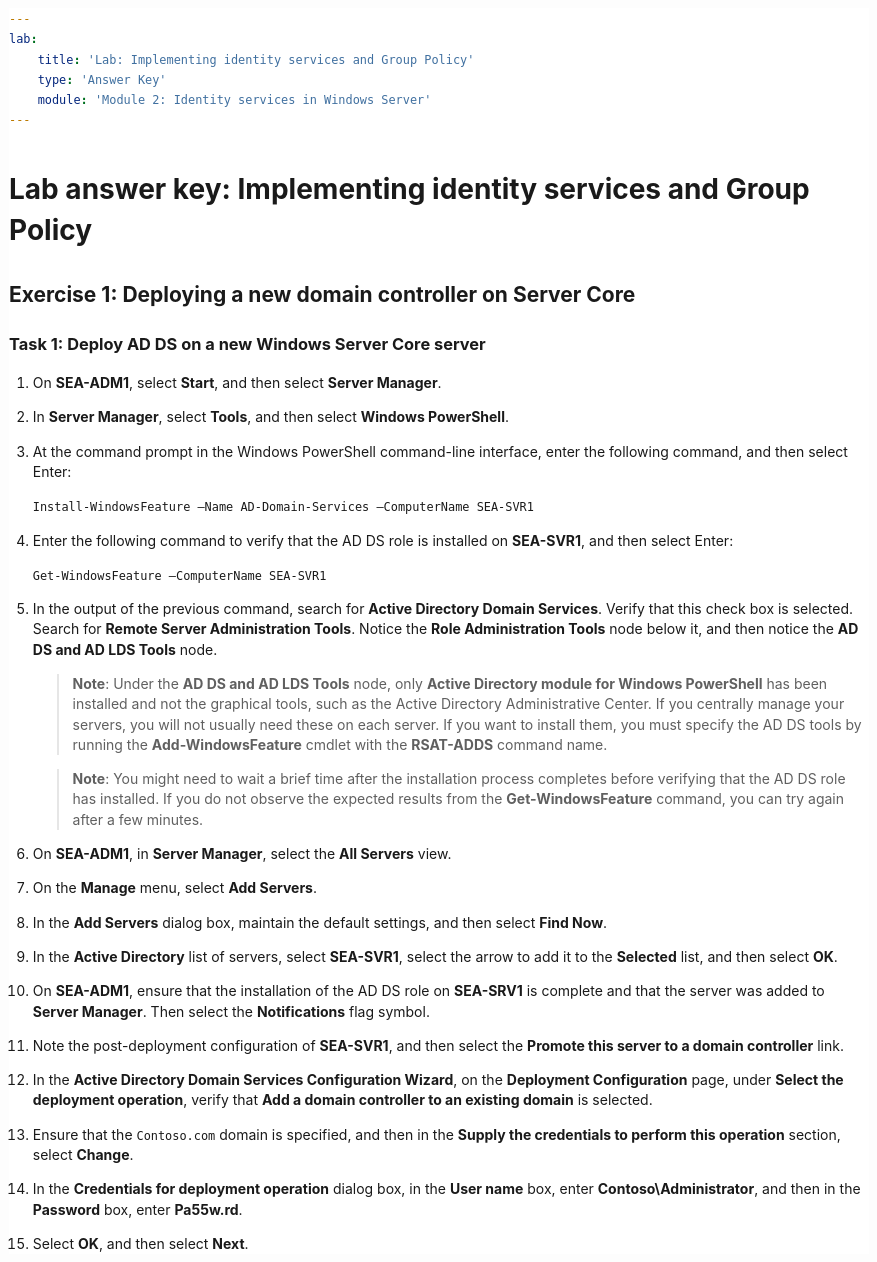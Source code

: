 ```yaml
---
lab:
    title: 'Lab: Implementing identity services and Group Policy'
    type: 'Answer Key'
    module: 'Module 2: Identity services in Windows Server'
---
```


# Lab answer key: Implementing identity services and Group Policy

## Exercise 1: Deploying a new domain controller on Server Core

### Task 1: Deploy AD DS on a new Windows Server Core server

1. On **SEA-ADM1**, select **Start**, and then select **Server Manager**.
1. In **Server Manager**, select **Tools**, and then select **Windows PowerShell**.
1. At the command prompt in the Windows PowerShell command-line interface, enter the following command, and then select Enter:
	
   ```powershell
   Install-WindowsFeature –Name AD-Domain-Services –ComputerName SEA-SVR1
   ```
1. Enter the following command to verify that the AD DS role is installed on **SEA-SVR1**, and then select Enter:
	
   ```PowerShell
   Get-WindowsFeature –ComputerName SEA-SVR1
   ```
1. In the output of the previous command, search for **Active Directory Domain Services**. Verify that this check box is selected. Search for **Remote Server Administration Tools**. Notice the **Role Administration Tools** node below it, and then notice the **AD DS and AD LDS Tools** node.

   > **Note**: Under the **AD DS and AD LDS Tools** node, only **Active Directory module for Windows PowerShell** has been installed and not the graphical tools, such as the Active Directory Administrative Center. If you centrally manage your servers, you will not usually need these on each server. If you want to install them, you must specify the AD DS tools by running the **Add-WindowsFeature** cmdlet with the **RSAT-ADDS** command name.

   > **Note**: You might need to wait a brief time after the installation process completes before verifying that the AD DS role has installed. If you do not observe the expected results from the **Get-WindowsFeature** command, you can try again after a few minutes.

1. On **SEA-ADM1**, in **Server Manager**, select the **All Servers** view.
1. On the **Manage** menu, select **Add Servers**.
1. In the **Add Servers** dialog box, maintain the default settings, and then select **Find Now**.
1. In the **Active Directory** list of servers, select **SEA-SVR1**, select the arrow to add it to the **Selected** list, and then select **OK**.
1. On **SEA-ADM1**, ensure that the installation of the AD DS role on **SEA-SRV1** is complete and that the server was added to **Server Manager**. Then select the **Notifications** flag symbol.
1. Note the post-deployment configuration of **SEA-SVR1**, and then select the **Promote this server to a domain controller** link.
1. In the **Active Directory Domain Services Configuration Wizard**, on the **Deployment Configuration** page, under **Select the deployment operation**, verify that **Add a domain controller to an existing domain** is selected.
1. Ensure that the ```Contoso.com``` domain is specified, and then in the **Supply the credentials to perform this operation** section, select **Change**.
1. In the **Credentials for deployment operation** dialog box, in the **User name** box, enter **Contoso\Administrator**, and then in the **Password** box, enter **Pa55w.rd**.
1. Select **OK**, and then select **Next**.